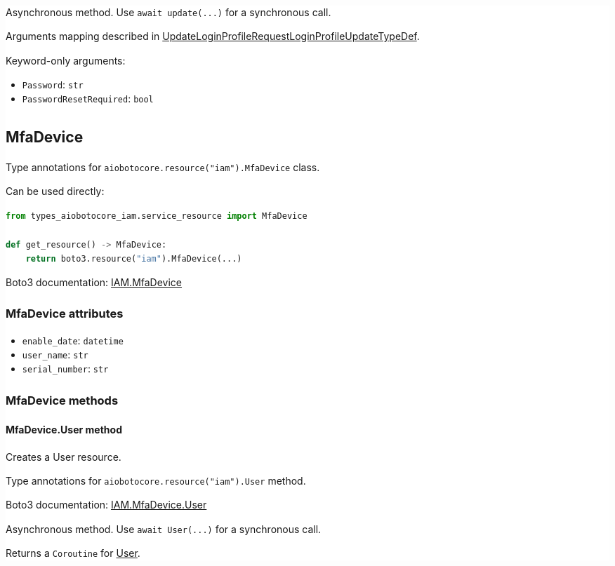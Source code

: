 Asynchronous method. Use `await update(...)` for a synchronous call.

Arguments mapping described in
[UpdateLoginProfileRequestLoginProfileUpdateTypeDef](./type_defs.md#updateloginprofilerequestloginprofileupdatetypedef).

Keyword-only arguments:

- `Password`: `str`
- `PasswordResetRequired`: `bool`

<a id="mfadevice"></a>

## MfaDevice

Type annotations for `aiobotocore.resource("iam").MfaDevice` class.

Can be used directly:

```python
from types_aiobotocore_iam.service_resource import MfaDevice

def get_resource() -> MfaDevice:
    return boto3.resource("iam").MfaDevice(...)
```

Boto3 documentation:
[IAM.MfaDevice](https://boto3.amazonaws.com/v1/documentation/api/latest/reference/services/iam.html#IAM.ServiceResource.MfaDevice)

<a id="mfadevice-attributes"></a>

### MfaDevice attributes

- `enable_date`: `datetime`
- `user_name`: `str`
- `serial_number`: `str`

<a id="mfadevice-methods"></a>

### MfaDevice methods

<a id="mfadeviceuser-method"></a>

#### MfaDevice.User method

Creates a User resource.

Type annotations for `aiobotocore.resource("iam").User` method.

Boto3 documentation:
[IAM.MfaDevice.User](https://boto3.amazonaws.com/v1/documentation/api/latest/reference/services/iam.html#IAM.MfaDevice.User)

Asynchronous method. Use `await User(...)` for a synchronous call.

Returns a `Coroutine` for [User](#user).
